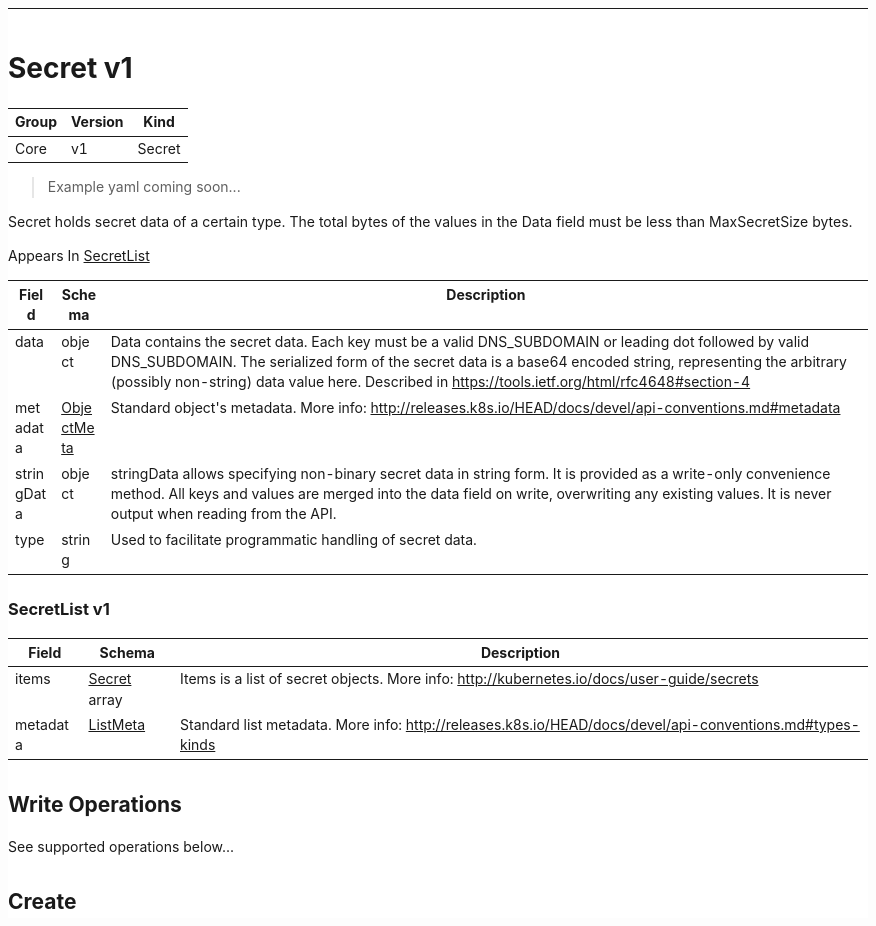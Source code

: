 

-----------
# Secret v1

Group        | Version     | Kind
------------ | ---------- | -----------
Core | v1 | Secret







> Example yaml coming soon...


Secret holds secret data of a certain type. The total bytes of the values in the Data field must be less than MaxSecretSize bytes.

<aside class="notice">
Appears In <a href="#secretlist-v1">SecretList</a> </aside>

Field        | Schema     | Description
------------ | ---------- | -----------
data | object | Data contains the secret data. Each key must be a valid DNS_SUBDOMAIN or leading dot followed by valid DNS_SUBDOMAIN. The serialized form of the secret data is a base64 encoded string, representing the arbitrary (possibly non-string) data value here. Described in https://tools.ietf.org/html/rfc4648#section-4
metadata | [ObjectMeta](#objectmeta-v1) | Standard object's metadata. More info: http://releases.k8s.io/HEAD/docs/devel/api-conventions.md#metadata
stringData | object | stringData allows specifying non-binary secret data in string form. It is provided as a write-only convenience method. All keys and values are merged into the data field on write, overwriting any existing values. It is never output when reading from the API.
type | string | Used to facilitate programmatic handling of secret data.


### SecretList v1



Field        | Schema     | Description
------------ | ---------- | -----------
items | [Secret](#secret-v1) array | Items is a list of secret objects. More info: http://kubernetes.io/docs/user-guide/secrets
metadata | [ListMeta](#listmeta-unversioned) | Standard list metadata. More info: http://releases.k8s.io/HEAD/docs/devel/api-conventions.md#types-kinds




## <strong>Write Operations</strong>

See supported operations below...

## Create
